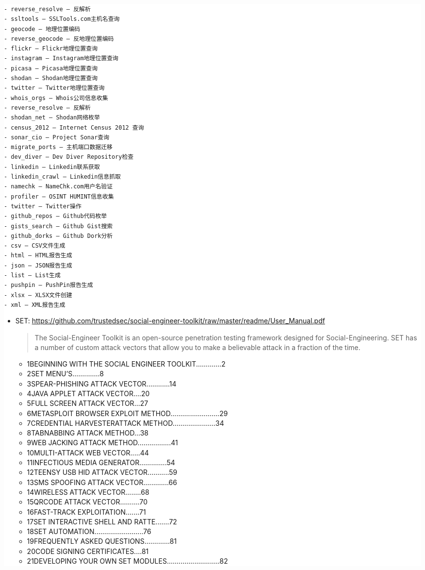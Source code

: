     - reverse_resolve – 反解析
    - ssltools – SSLTools.com主机名查询
    - geocode – 地理位置编码
    - reverse_geocode – 反地理位置编码
    - flickr – Flickr地理位置查询
    - instagram – Instagram地理位置查询
    - picasa – Picasa地理位置查询
    - shodan – Shodan地理位置查询
    - twitter – Twitter地理位置查询
    - whois_orgs – Whois公司信息收集
    - reverse_resolve – 反解析
    - shodan_net – Shodan网络枚举
    - census_2012 – Internet Census 2012 查询
    - sonar_cio – Project Sonar查询
    - migrate_ports – 主机端口数据迁移
    - dev_diver – Dev Diver Repository检查
    - linkedin – Linkedin联系获取
    - linkedin_crawl – Linkedin信息抓取
    - namechk – NameChk.com用户名验证
    - profiler – OSINT HUMINT信息收集
    - twitter – Twitter操作
    - github_repos – Github代码枚举
    - gists_search – Github Gist搜索
    - github_dorks – Github Dork分析
    - csv – CSV文件生成
    - html – HTML报告生成
    - json – JSON报告生成
    - list – List生成
    - pushpin – PushPin报告生成
    - xlsx – XLSX文件创建
    - xml – XML报告生成
- SET: https://github.com/trustedsec/social-engineer-toolkit/raw/master/readme/User_Manual.pdf
  >The Social-Engineer Toolkit is an open-source penetration testing framework designed for Social-Engineering. SET has a number of custom attack vectors that allow you to make a believable attack in a fraction of the time.

    - 1BEGINNING WITH THE SOCIAL ENGINEER TOOLKIT.............2
    - 2SET MENU’S..............8
    - 3SPEAR-PHISHING ATTACK VECTOR............14
    - 4JAVA APPLET ATTACK VECTOR....20
    - 5FULL SCREEN ATTACK VECTOR...27
    - 6METASPLOIT BROWSER EXPLOIT METHOD.........................29
    - 7CREDENTIAL HARVESTERATTACK METHOD......................34
    - 8TABNABBING ATTACK METHOD...38
    - 9WEB JACKING ATTACK METHOD.................41
    - 10MULTI-ATTACK WEB VECTOR.....44
    - 11INFECTIOUS MEDIA GENERATOR..............54
    - 12TEENSY USB HID ATTACK VECTOR...........59
    - 13SMS SPOOFING ATTACK VECTOR.............66
    - 14WIRELESS ATTACK VECTOR........68
    - 15QRCODE ATTACK VECTOR..........70
    - 16FAST-TRACK EXPLOITATION.......71
    - 17SET INTERACTIVE SHELL AND RATTE.......72
    - 18SET AUTOMATION.........................76
    - 19FREQUENTLY ASKED QUESTIONS.............81
    - 20CODE SIGNING CERTIFICATES....81
    - 21DEVELOPING YOUR OWN SET MODULES...........................82
